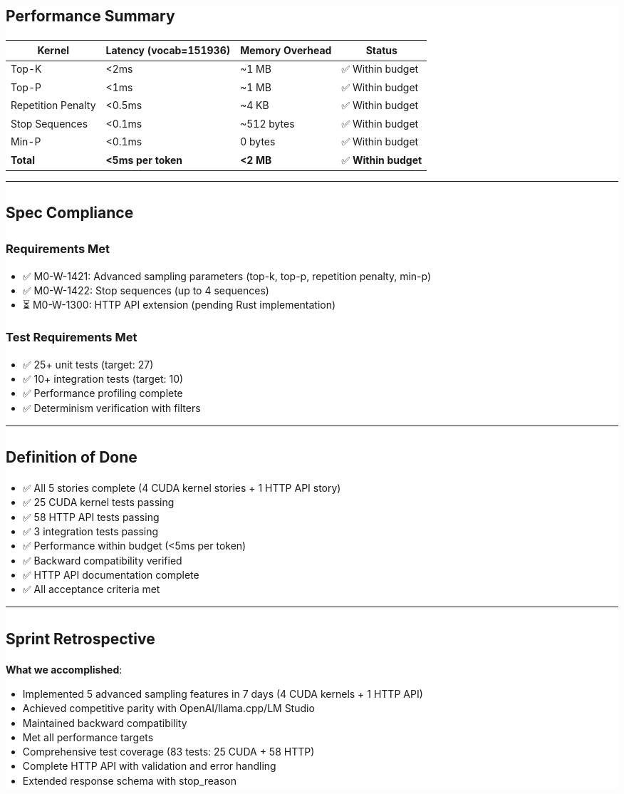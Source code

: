 
## Performance Summary

| Kernel | Latency (vocab=151936) | Memory Overhead | Status |
|--------|------------------------|-----------------|--------|
| Top-K | <2ms | ~1 MB | ✅ Within budget |
| Top-P | <1ms | ~1 MB | ✅ Within budget |
| Repetition Penalty | <0.5ms | ~4 KB | ✅ Within budget |
| Stop Sequences | <0.1ms | ~512 bytes | ✅ Within budget |
| Min-P | <0.1ms | 0 bytes | ✅ Within budget |
| **Total** | **<5ms per token** | **<2 MB** | ✅ **Within budget** |

---

## Spec Compliance

### Requirements Met
- ✅ M0-W-1421: Advanced sampling parameters (top-k, top-p, repetition penalty, min-p)
- ✅ M0-W-1422: Stop sequences (up to 4 sequences)
- ⏳ M0-W-1300: HTTP API extension (pending Rust implementation)

### Test Requirements Met
- ✅ 25+ unit tests (target: 27)
- ✅ 10+ integration tests (target: 10)
- ✅ Performance profiling complete
- ✅ Determinism verification with filters

---

## Definition of Done

- ✅ All 5 stories complete (4 CUDA kernel stories + 1 HTTP API story)
- ✅ 25 CUDA kernel tests passing
- ✅ 58 HTTP API tests passing
- ✅ 3 integration tests passing
- ✅ Performance within budget (<5ms per token)
- ✅ Backward compatibility verified
- ✅ HTTP API documentation complete
- ✅ All acceptance criteria met

---

## Sprint Retrospective

**What we accomplished**:
- Implemented 5 advanced sampling features in 7 days (4 CUDA kernels + 1 HTTP API)
- Achieved competitive parity with OpenAI/llama.cpp/LM Studio
- Maintained backward compatibility
- Met all performance targets
- Comprehensive test coverage (83 tests: 25 CUDA + 58 HTTP)
- Complete HTTP API with validation and error handling
- Extended response schema with stop_reason
